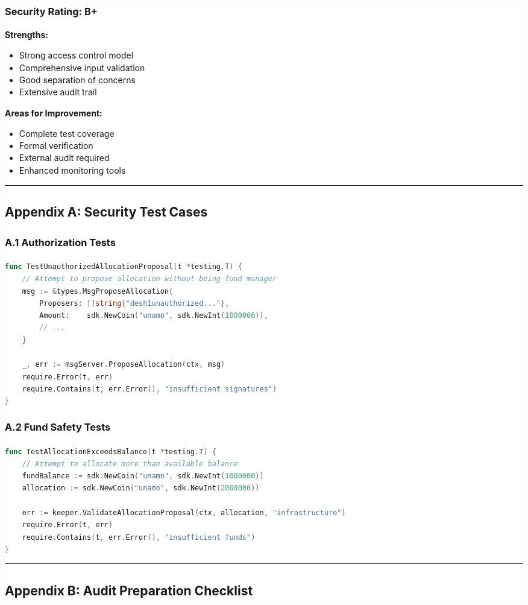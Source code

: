 ### Security Rating: B+

**Strengths:**
- Strong access control model
- Comprehensive input validation
- Good separation of concerns
- Extensive audit trail

**Areas for Improvement:**
- Complete test coverage
- Formal verification
- External audit required
- Enhanced monitoring tools

---

## Appendix A: Security Test Cases

### A.1 Authorization Tests
```go
func TestUnauthorizedAllocationProposal(t *testing.T) {
    // Attempt to propose allocation without being fund manager
    msg := &types.MsgProposeAllocation{
        Proposers: []string{"desh1unauthorized..."},
        Amount:    sdk.NewCoin("unamo", sdk.NewInt(1000000)),
        // ...
    }
    
    _, err := msgServer.ProposeAllocation(ctx, msg)
    require.Error(t, err)
    require.Contains(t, err.Error(), "insufficient signatures")
}
```

### A.2 Fund Safety Tests
```go
func TestAllocationExceedsBalance(t *testing.T) {
    // Attempt to allocate more than available balance
    fundBalance := sdk.NewCoin("unamo", sdk.NewInt(1000000))
    allocation := sdk.NewCoin("unamo", sdk.NewInt(2000000))
    
    err := keeper.ValidateAllocationProposal(ctx, allocation, "infrastructure")
    require.Error(t, err)
    require.Contains(t, err.Error(), "insufficient funds")
}
```

---

## Appendix B: Audit Preparation Checklist

